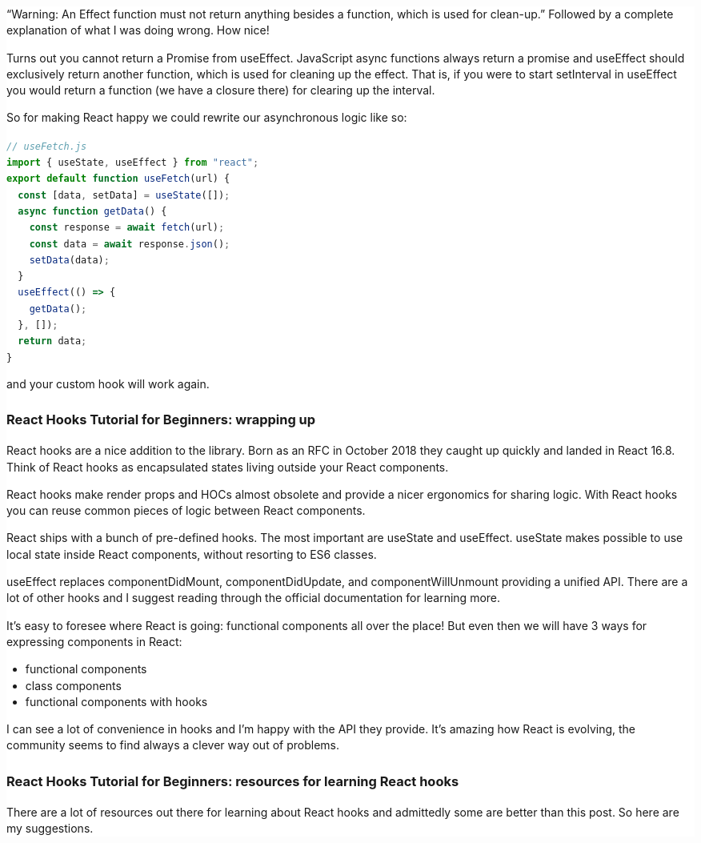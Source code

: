 “Warning: An Effect function must not return anything besides a function, which is used for clean-up.” Followed by a complete explanation of what I was doing wrong. How nice!

Turns out you cannot return a Promise from useEffect. JavaScript async functions always return a promise and useEffect should exclusively return another function, which is used for cleaning up the effect. That is, if you were to start setInterval in useEffect you would return a function (we have a closure there) for clearing up the interval.

So for making React happy we could rewrite our asynchronous logic like so:


```js
// useFetch.js
import { useState, useEffect } from "react";
export default function useFetch(url) {
  const [data, setData] = useState([]);
  async function getData() {
    const response = await fetch(url);
    const data = await response.json();
    setData(data);
  }
  useEffect(() => {
    getData();
  }, []);
  return data;
}
```

and your custom hook will work again.

### React Hooks Tutorial for Beginners: wrapping up
React hooks are a nice addition to the library. Born as an RFC in October 2018 they caught up quickly and landed in React 16.8. Think of React hooks as encapsulated states living outside your React components.

React hooks make render props and HOCs almost obsolete and provide a nicer ergonomics for sharing logic. With React hooks you can reuse common pieces of logic between React components.

React ships with a bunch of pre-defined hooks. The most important are useState and useEffect. useState makes possible to use local state inside React components, without resorting to ES6 classes.

useEffect replaces componentDidMount, componentDidUpdate, and componentWillUnmount providing a unified API. There are a lot of other hooks and I suggest reading through the official documentation for learning more.

It’s easy to foresee where React is going: functional components all over the place! But even then we will have 3 ways for expressing components in React:
  - functional components
  - class components
  - functional components with hooks

I can see a lot of convenience in hooks and I’m happy with the API they provide. It’s amazing how React is evolving, the community seems to find always a clever way out of problems.


### React Hooks Tutorial for Beginners: resources for learning React hooks
There are a lot of resources out there for learning about React hooks and admittedly some are better than this post. So here are my suggestions.
